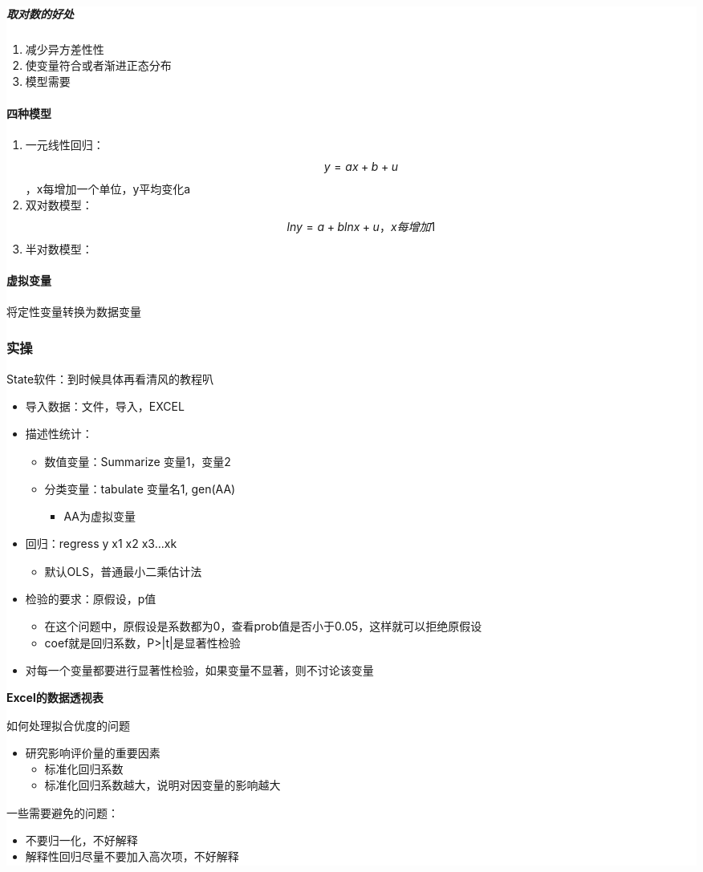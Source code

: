 ##### 取对数的好处

1. 减少异方差性性
2. 使变量符合或者渐进正态分布
3. 模型需要



#### 四种模型

1. 一元线性回归：$$y=ax+b+u$$，x每增加一个单位，y平均变化a
2. 双对数模型：$$lny=a+blnx+u，x每增加1%，y平均变化b%$$
3. 半对数模型：



#### 虚拟变量

将定性变量转换为数据变量



### 实操

State软件：到时候具体再看清风的教程叭

- 导入数据：文件，导入，EXCEL

- 描述性统计：

  - 数值变量：Summarize 变量1，变量2

  - 分类变量：tabulate 变量名1, gen(AA)
    - AA为虚拟变量

- 回归：regress y x1 x2 x3...xk
  - 默认OLS，普通最小二乘估计法

- 检验的要求：原假设，p值
  - 在这个问题中，原假设是系数都为0，查看prob值是否小于0.05，这样就可以拒绝原假设
  - coef就是回归系数，P>|t|是显著性检验

- 对每一个变量都要进行显著性检验，如果变量不显著，则不讨论该变量



**Excel的数据透视表**



如何处理拟合优度的问题



- 研究影响评价量的重要因素
  - 标准化回归系数
  - 标准化回归系数越大，说明对因变量的影响越大



一些需要避免的问题：

- 不要归一化，不好解释
- 解释性回归尽量不要加入高次项，不好解释

